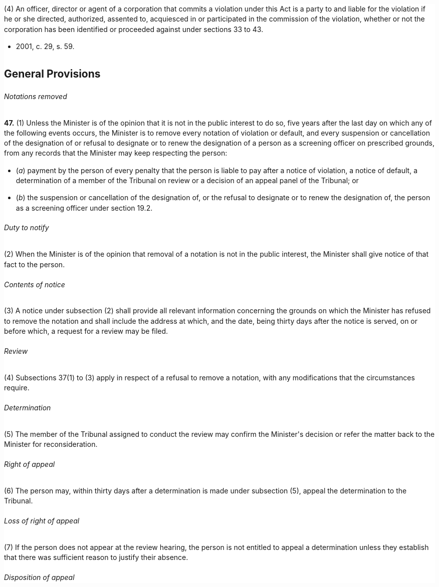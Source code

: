 (4) An officer, director or agent of a corporation that commits a violation under this Act is a party to and liable for the violation if he or she directed, authorized, assented to, acquiesced in or participated in the commission of the violation, whether or not the corporation has been identified or proceeded against under sections 33 to 43.

  * 2001, c. 29, s. 59.

## General Provisions

###### Notations removed

**47.** (1) Unless the Minister is of the opinion that it is not in the public interest to do so, five years after the last day on which any of the following events occurs, the Minister is to remove every notation of violation or default, and every suspension or cancellation of the designation of or refusal to designate or to renew the designation of a person as a screening officer on prescribed grounds, from any records that the Minister may keep respecting the person:

  * (_a_) payment by the person of every penalty that the person is liable to pay after a notice of violation, a notice of default, a determination of a member of the Tribunal on review or a decision of an appeal panel of the Tribunal; or

  * (_b_) the suspension or cancellation of the designation of, or the refusal to designate or to renew the designation of, the person as a screening officer under section 19.2.

###### Duty to notify

(2) When the Minister is of the opinion that removal of a notation is not in the public interest, the Minister shall give notice of that fact to the person.

###### Contents of notice

(3) A notice under subsection (2) shall provide all relevant information concerning the grounds on which the Minister has refused to remove the notation and shall include the address at which, and the date, being thirty days after the notice is served, on or before which, a request for a review may be filed.

###### Review

(4) Subsections 37(1) to (3) apply in respect of a refusal to remove a notation, with any modifications that the circumstances require.

###### Determination

(5) The member of the Tribunal assigned to conduct the review may confirm the Minister's decision or refer the matter back to the Minister for reconsideration.

###### Right of appeal

(6) The person may, within thirty days after a determination is made under subsection (5), appeal the determination to the Tribunal.

###### Loss of right of appeal

(7) If the person does not appear at the review hearing, the person is not entitled to appeal a determination unless they establish that there was sufficient reason to justify their absence.

###### Disposition of appeal
